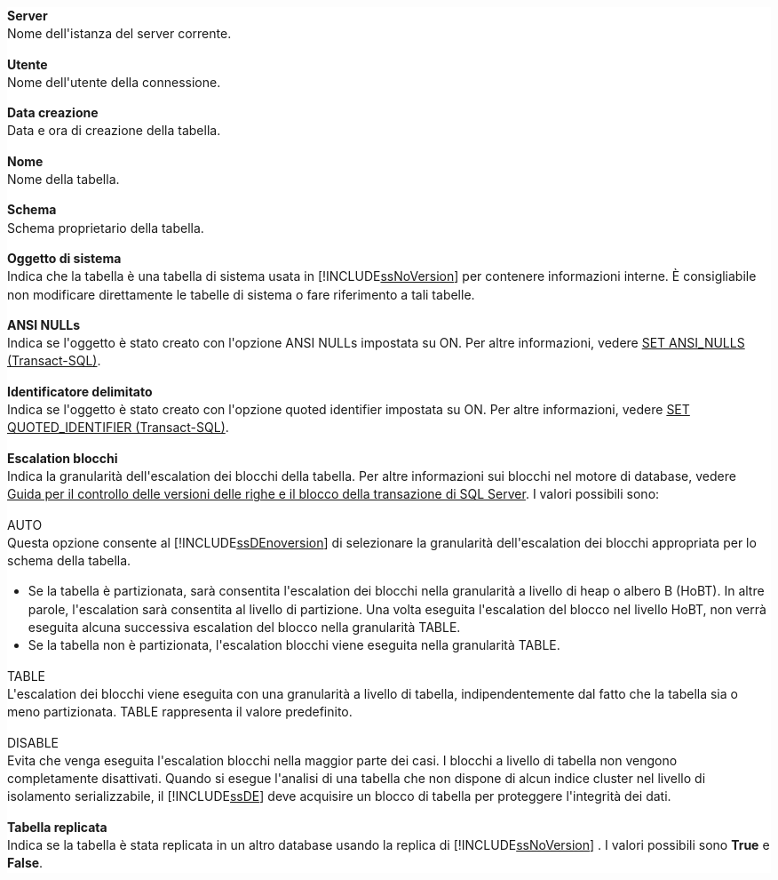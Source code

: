  **Server**  
 Nome dell'istanza del server corrente.  
  
 **Utente**  
 Nome dell'utente della connessione.  
  
 **Data creazione**  
 Data e ora di creazione della tabella.  
  
 **Nome**  
 Nome della tabella.  
  
 **Schema**  
 Schema proprietario della tabella.  
  
 **Oggetto di sistema**  
 Indica che la tabella è una tabella di sistema usata in [!INCLUDE[ssNoVersion](../../includes/ssnoversion-md.md)] per contenere informazioni interne. È consigliabile non modificare direttamente le tabelle di sistema o fare riferimento a tali tabelle.  
  
 **ANSI NULLs**  
 Indica se l'oggetto è stato creato con l'opzione ANSI NULLs impostata su ON. Per altre informazioni, vedere [SET ANSI_NULLS &#40;Transact-SQL&#41;](../../t-sql/statements/set-ansi-nulls-transact-sql.md).  
  
 **Identificatore delimitato**  
 Indica se l'oggetto è stato creato con l'opzione quoted identifier impostata su ON. Per altre informazioni, vedere [SET QUOTED_IDENTIFIER &#40;Transact-SQL&#41;](../../t-sql/statements/set-quoted-identifier-transact-sql.md).  
  
 **Escalation blocchi**  
 Indica la granularità dell'escalation dei blocchi della tabella. Per altre informazioni sui blocchi nel motore di database, vedere [Guida per il controllo delle versioni delle righe e il blocco della transazione di SQL Server](https://msdn.microsoft.com/library/jj856598.aspx). I valori possibili sono:  
  
 AUTO  
 Questa opzione consente al [!INCLUDE[ssDEnoversion](../../includes/ssdenoversion-md.md)] di selezionare la granularità dell'escalation dei blocchi appropriata per lo schema della tabella.  
  
- Se la tabella è partizionata, sarà consentita l'escalation dei blocchi nella granularità a livello di heap o albero B (HoBT). In altre parole, l'escalation sarà consentita al livello di partizione. Una volta eseguita l'escalation del blocco nel livello HoBT, non verrà eseguita alcuna successiva escalation del blocco nella granularità TABLE.
- Se la tabella non è partizionata, l'escalation blocchi viene eseguita nella granularità TABLE. 
  
 TABLE  
 L'escalation dei blocchi viene eseguita con una granularità a livello di tabella, indipendentemente dal fatto che la tabella sia o meno partizionata. TABLE rappresenta il valore predefinito.  
  
 DISABLE  
 Evita che venga eseguita l'escalation blocchi nella maggior parte dei casi. I blocchi a livello di tabella non vengono completamente disattivati. Quando si esegue l'analisi di una tabella che non dispone di alcun indice cluster nel livello di isolamento serializzabile, il [!INCLUDE[ssDE](../../includes/ssde-md.md)] deve acquisire un blocco di tabella per proteggere l'integrità dei dati.  
  
 **Tabella replicata**  
 Indica se la tabella è stata replicata in un altro database usando la replica di [!INCLUDE[ssNoVersion](../../includes/ssnoversion-md.md)] . I valori possibili sono **True** e **False**.  
  